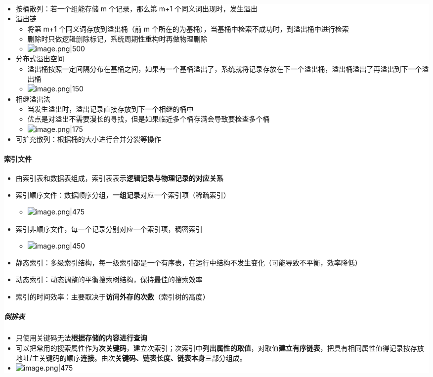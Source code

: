 - 按桶散列：若一个组能存储 m 个记录，那么第 m+1 个同义词出现时，发生溢出
- 溢出链
	- 将第 m+1 个同义词存放到溢出桶（前 m 个所在的为基桶），当基桶中检索不成功时，到溢出桶中进行检索
	- 删除时只做逻辑删除标记，系统周期性重构时再做物理删除
	- ![image.png|500](https://thdlrt.oss-cn-beijing.aliyuncs.com/20231228005110.png)
- 分布式溢出空间
	- 溢出桶按照一定间隔分布在基桶之间，如果有一个基桶溢出了，系统就将记录存放在下一个溢出桶，溢出桶溢出了再溢出到下一个溢出桶
	- ![image.png|150](https://thdlrt.oss-cn-beijing.aliyuncs.com/20231228005639.png)
- 相继溢出法
	- 当发生溢出时，溢出记录直接存放到下一个相继的桶中
	- 优点是对溢出不需要漫长的寻找，但是如果临近多个桶存满会导致要检查多个桶
	- ![image.png|175](https://thdlrt.oss-cn-beijing.aliyuncs.com/20231228005846.png)
- 可扩充散列：根据桶的大小进行合并分裂等操作
#### 索引文件
- 由索引表和数据表组成，索引表表示**逻辑记录与物理记录的对应关系**
- 索引顺序文件：数据顺序分组，**一组记录**对应一个索引项（稀疏索引）
	- ![image.png|475](https://thdlrt.oss-cn-beijing.aliyuncs.com/20231228125653.png)
- 索引非顺序文件，每一个记录分别对应一个索引项，稠密索引
	- ![image.png|450](https://thdlrt.oss-cn-beijing.aliyuncs.com/20231228125641.png)
- 静态索引：多级索引结构，每一级索引都是一个有序表，在运行中结构不发生变化（可能导致不平衡，效率降低）
- 动态索引：动态调整的平衡搜索树结构，保持最佳的搜索效率

- 索引的时间效率：主要取决于**访问外存的次数**（索引树的高度）
##### 倒排表
- 只使用关键码无法**根据存储的内容进行查询**
- 可以把常用的搜索属性作为**次关键码**，建立次索引；次索引中**列出属性的取值**，对取值**建立有序链表**，把具有相同属性值得记录按存放地址/主关键码的顺序**连接**。由次**关键码、链表长度、链表本身**三部分组成。
- ![image.png|475](https://thdlrt.oss-cn-beijing.aliyuncs.com/20231228134008.png)
